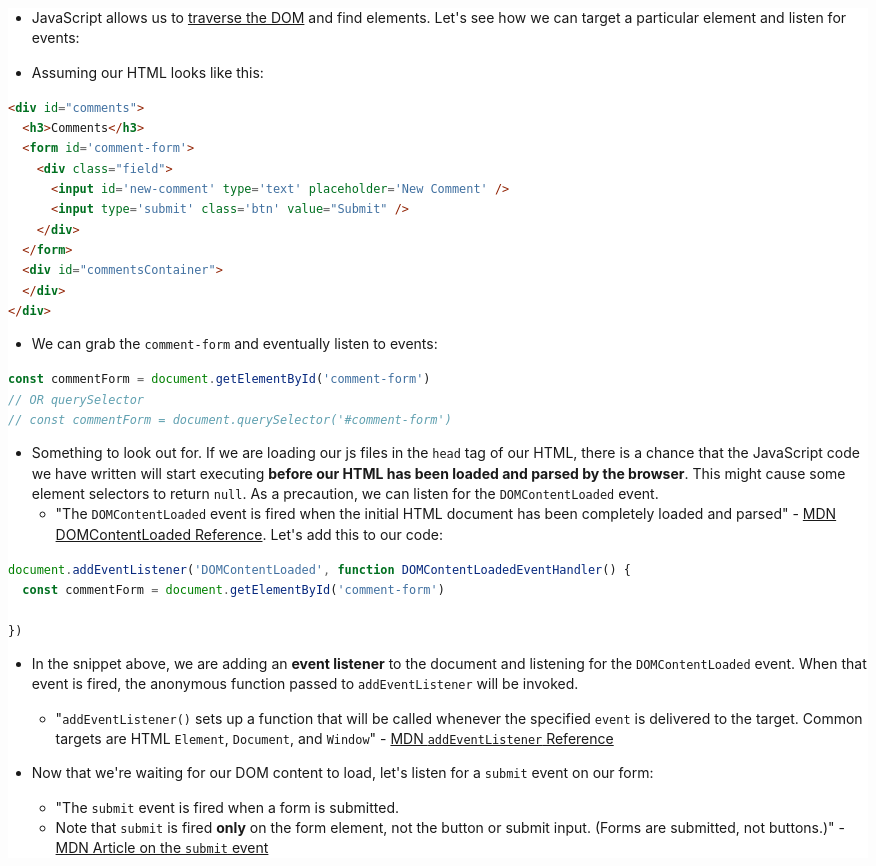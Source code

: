 - JavaScript allows us to [traverse the DOM](https://developer.mozilla.org/en-US/docs/Web/API/Document_object_model/Locating_DOM_elements_using_selectors) and find elements. Let's see how we can target a particular element and listen for events:

- Assuming our HTML looks like this:

```html
<div id="comments">
  <h3>Comments</h3>
  <form id='comment-form'>
    <div class="field">
      <input id='new-comment' type='text' placeholder='New Comment' />
      <input type='submit' class='btn' value="Submit" />
    </div>
  </form>
  <div id="commentsContainer">
  </div>
</div>
```

- We can grab the `comment-form` and eventually listen to events:

```javascript
const commentForm = document.getElementById('comment-form')
// OR querySelector
// const commentForm = document.querySelector('#comment-form')
```

- Something to look out for. If we are loading our js files in the `head` tag of our HTML, there is a chance that the JavaScript code we have written will start executing **before our HTML has been loaded and parsed by the browser**. This might cause some element selectors to return `null`. As a precaution, we can listen for the `DOMContentLoaded` event.
  - "The `DOMContentLoaded` event is fired when the initial HTML document has been completely loaded and parsed" - [MDN DOMContentLoaded Reference](https://developer.mozilla.org/en-US/docs/Web/Events/DOMContentLoaded). Let's add this to our code:

```javascript
document.addEventListener('DOMContentLoaded', function DOMContentLoadedEventHandler() {
  const commentForm = document.getElementById('comment-form')

})
```

- In the snippet above, we are adding an **event listener** to the document and listening for the `DOMContentLoaded` event. When that event is fired, the anonymous function passed to `addEventListener` will be invoked.
  - "`addEventListener()` sets up a function that will be called whenever the specified `event` is delivered to the target. Common targets are HTML `Element`, `Document`, and `Window`" - [MDN `addEventListener` Reference](https://developer.mozilla.org/en-US/docs/Web/API/EventTarget/addEventListener)

- Now that we're waiting for our DOM content to load, let's listen for a `submit` event on our form:
  - "The `submit` event is fired when a form is submitted.
  - Note that `submit` is fired **only** on the form element, not the button or submit input. (Forms are submitted, not buttons.)" - [MDN Article on the `submit` event](https://developer.mozilla.org/en-US/docs/Web/Events/submit)
